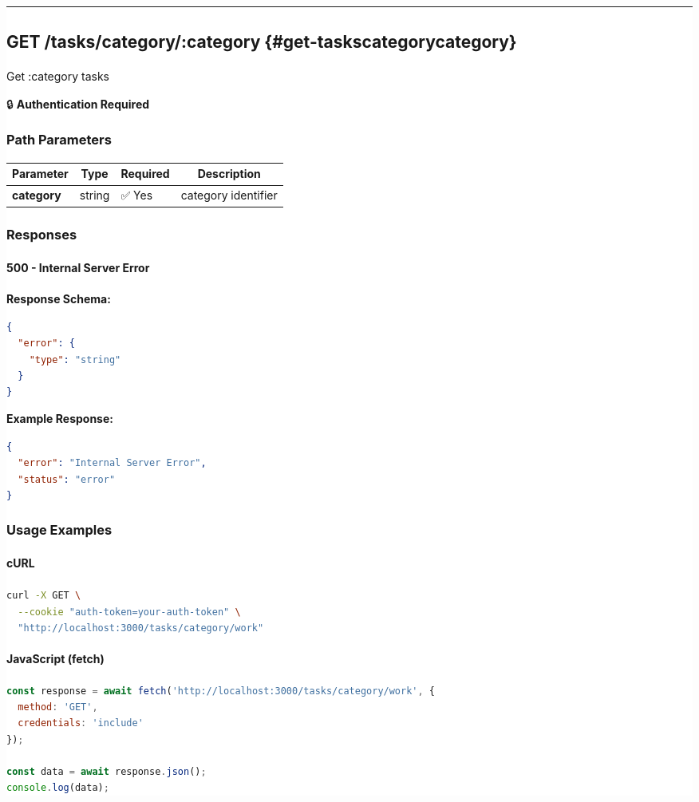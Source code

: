 
---

## GET /tasks/category/:category {#get-taskscategorycategory}

Get :category tasks

🔒 **Authentication Required**

### Path Parameters

| Parameter | Type | Required | Description |
|-----------|------|----------|-------------|
| **category** | string | ✅ Yes | category identifier |

### Responses

#### 500 - Internal Server Error

**Response Schema:**

```json
{
  "error": {
    "type": "string"
  }
}
```

**Example Response:**

```json
{
  "error": "Internal Server Error",
  "status": "error"
}
```


### Usage Examples

#### cURL

```bash
curl -X GET \
  --cookie "auth-token=your-auth-token" \
  "http://localhost:3000/tasks/category/work"
```

#### JavaScript (fetch)

```javascript
const response = await fetch('http://localhost:3000/tasks/category/work', {
  method: 'GET',
  credentials: 'include'
});

const data = await response.json();
console.log(data);
```
